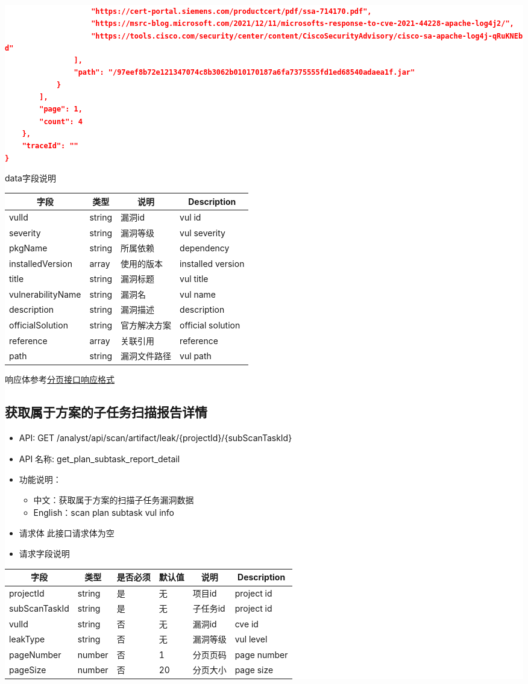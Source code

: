 ```json
                    "https://cert-portal.siemens.com/productcert/pdf/ssa-714170.pdf",
                    "https://msrc-blog.microsoft.com/2021/12/11/microsofts-response-to-cve-2021-44228-apache-log4j2/",
                    "https://tools.cisco.com/security/center/content/CiscoSecurityAdvisory/cisco-sa-apache-log4j-qRuKNEbd"
                ],
                "path": "/97eef8b72e121347074c8b3062b010170187a6fa7375555fd1ed68540adaea1f.jar"
            }
        ],
        "page": 1,
        "count": 4
    },
    "traceId": ""
}
```

data字段说明

| 字段                | 类型     | 说明     | Description       |
|-------------------|--------|--------|-------------------|
| vulId             | string | 漏洞id   | vul id            |
| severity          | string | 漏洞等级   | vul severity      |
| pkgName           | string | 所属依赖   | dependency        |
| installedVersion  | array  | 使用的版本  | installed version |
| title             | string | 漏洞标题   | vul title         |
| vulnerabilityName | string | 漏洞名    | vul name          |
| description       | string | 漏洞描述   | description       |
| officialSolution  | string | 官方解决方案 | official solution |
| reference         | array  | 关联引用   | reference         |
| path              | string | 漏洞文件路径 | vul path          |

响应体参考[分页接口响应格式](../common/common.md?id=统一分页接口响应格式)

## 获取属于方案的子任务扫描报告详情

- API: GET /analyst/api/scan/artifact/leak/{projectId}/{subScanTaskId}
- API 名称: get_plan_subtask_report_detail
- 功能说明：
  - 中文：获取属于方案的扫描子任务漏洞数据
  - English：scan plan subtask vul info
- 请求体 此接口请求体为空

- 请求字段说明

| 字段            | 类型     | 是否必须 | 默认值 | 说明    | Description |
|---------------|--------|------|-----|-------|-------------|
| projectId     | string | 是    | 无   | 项目id  | project id  |
| subScanTaskId | string | 是    | 无   | 子任务id | project id  |
| vulId         | string | 否    | 无   | 漏洞id  | cve id      |
| leakType      | string | 否    | 无   | 漏洞等级  | vul level   |
| pageNumber    | number | 否    | 1   | 分页页码  | page number |
| pageSize      | number | 否    | 20  | 分页大小  | page size   |
